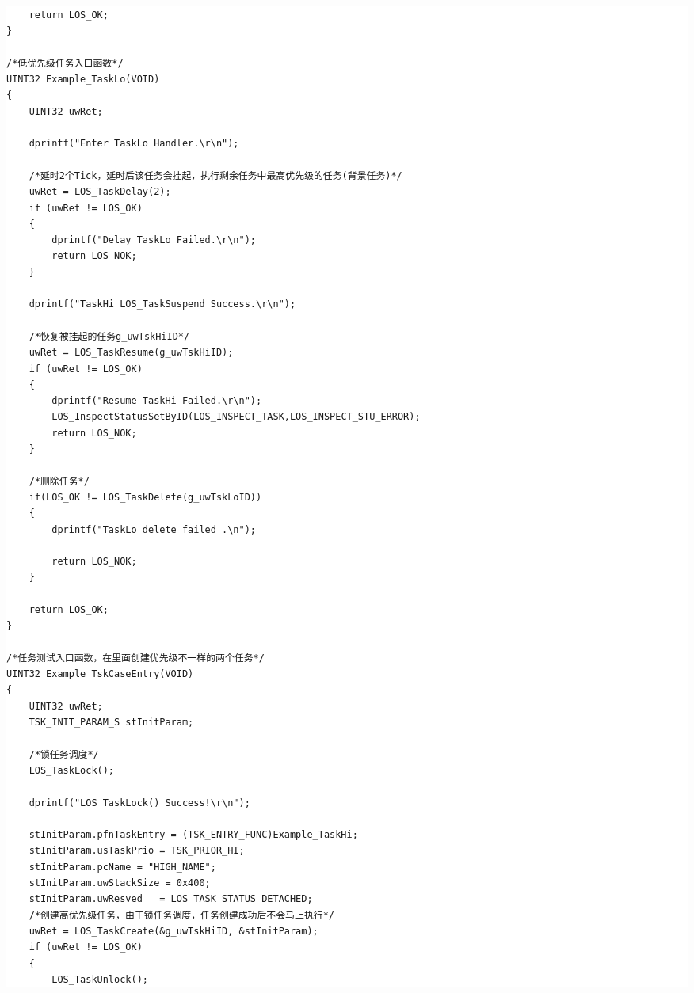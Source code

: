     	return LOS_OK;
    }
    
    /*低优先级任务入口函数*/
    UINT32 Example_TaskLo(VOID)
    {
    	UINT32 uwRet;
    	
    	dprintf("Enter TaskLo Handler.\r\n");
    	
    	/*延时2个Tick，延时后该任务会挂起，执行剩余任务中最高优先级的任务(背景任务)*/
    	uwRet = LOS_TaskDelay(2);
    	if (uwRet != LOS_OK)
    	{
    		dprintf("Delay TaskLo Failed.\r\n");
    		return LOS_NOK;
    	}
    	
    	dprintf("TaskHi LOS_TaskSuspend Success.\r\n");
    	
    	/*恢复被挂起的任务g_uwTskHiID*/
    	uwRet = LOS_TaskResume(g_uwTskHiID);
    	if (uwRet != LOS_OK)
    	{
    		dprintf("Resume TaskHi Failed.\r\n");
    		LOS_InspectStatusSetByID(LOS_INSPECT_TASK,LOS_INSPECT_STU_ERROR);
    		return LOS_NOK;
    	}	
    		
    	/*删除任务*/
    	if(LOS_OK != LOS_TaskDelete(g_uwTskLoID))
    	{
    		dprintf("TaskLo delete failed .\n");
    			  
    		return LOS_NOK;
    	}
    		
    	return LOS_OK;
    }
    
    /*任务测试入口函数，在里面创建优先级不一样的两个任务*/
    UINT32 Example_TskCaseEntry(VOID)
    {
        UINT32 uwRet;
        TSK_INIT_PARAM_S stInitParam;
    
        /*锁任务调度*/
        LOS_TaskLock();
    
        dprintf("LOS_TaskLock() Success!\r\n");
    
        stInitParam.pfnTaskEntry = (TSK_ENTRY_FUNC)Example_TaskHi;
        stInitParam.usTaskPrio = TSK_PRIOR_HI;
        stInitParam.pcName = "HIGH_NAME";
        stInitParam.uwStackSize = 0x400;
        stInitParam.uwResved   = LOS_TASK_STATUS_DETACHED;
        /*创建高优先级任务，由于锁任务调度，任务创建成功后不会马上执行*/
        uwRet = LOS_TaskCreate(&g_uwTskHiID, &stInitParam);
        if (uwRet != LOS_OK)
        {
            LOS_TaskUnlock();
    